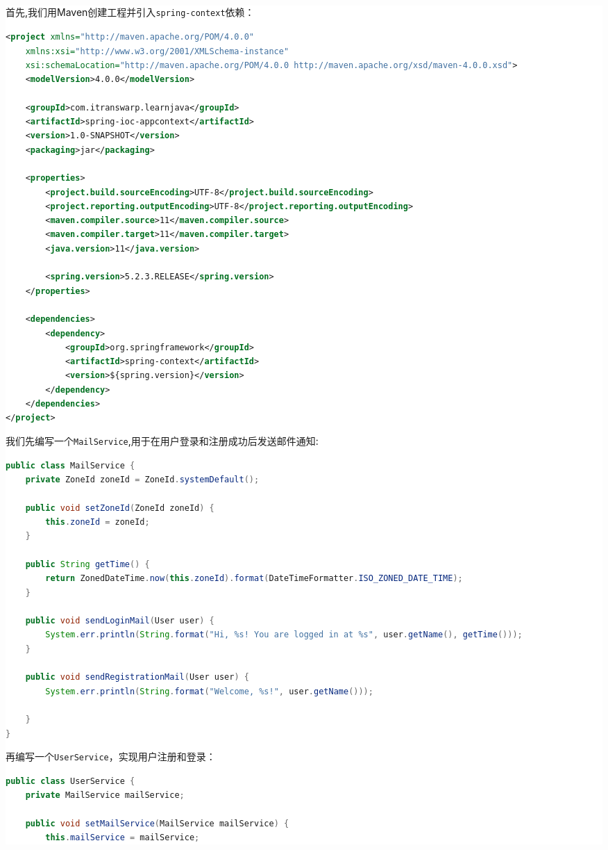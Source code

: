 ```
```
首先,我们用Maven创建工程并引入`spring-context`依赖：
```xml
<project xmlns="http://maven.apache.org/POM/4.0.0"
    xmlns:xsi="http://www.w3.org/2001/XMLSchema-instance"
    xsi:schemaLocation="http://maven.apache.org/POM/4.0.0 http://maven.apache.org/xsd/maven-4.0.0.xsd">
    <modelVersion>4.0.0</modelVersion>

    <groupId>com.itranswarp.learnjava</groupId>
    <artifactId>spring-ioc-appcontext</artifactId>
    <version>1.0-SNAPSHOT</version>
    <packaging>jar</packaging>

    <properties>
        <project.build.sourceEncoding>UTF-8</project.build.sourceEncoding>
        <project.reporting.outputEncoding>UTF-8</project.reporting.outputEncoding>
        <maven.compiler.source>11</maven.compiler.source>
        <maven.compiler.target>11</maven.compiler.target>
        <java.version>11</java.version>

        <spring.version>5.2.3.RELEASE</spring.version>
    </properties>

    <dependencies>
        <dependency>
            <groupId>org.springframework</groupId>
            <artifactId>spring-context</artifactId>
            <version>${spring.version}</version>
        </dependency>
    </dependencies>
</project>
```
我们先编写一个`MailService`,用于在用户登录和注册成功后发送邮件通知:
```java
public class MailService {
    private ZoneId zoneId = ZoneId.systemDefault();

    public void setZoneId(ZoneId zoneId) {
        this.zoneId = zoneId;
    }

    public String getTime() {
        return ZonedDateTime.now(this.zoneId).format(DateTimeFormatter.ISO_ZONED_DATE_TIME);
    }

    public void sendLoginMail(User user) {
        System.err.println(String.format("Hi, %s! You are logged in at %s", user.getName(), getTime()));
    }

    public void sendRegistrationMail(User user) {
        System.err.println(String.format("Welcome, %s!", user.getName()));

    }
}
```
再编写一个`UserService`，实现用户注册和登录：
```java
public class UserService {
    private MailService mailService;

    public void setMailService(MailService mailService) {
        this.mailService = mailService;
```
